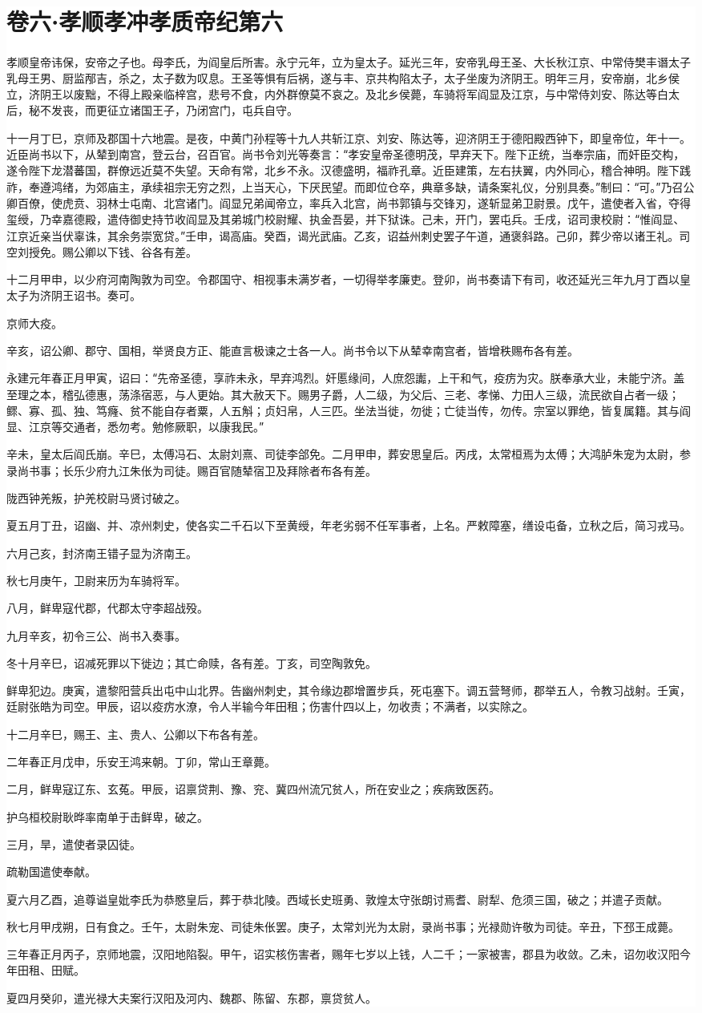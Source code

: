 # 卷六·孝顺孝冲孝质帝纪第六

孝顺皇帝讳保，安帝之子也。母李氏，为阎皇后所害。永宁元年，立为皇太子。延光三年，安帝乳母王圣、大长秋江京、中常侍樊丰谮太子乳母王男、厨监邴吉，杀之，太子数为叹息。王圣等惧有后祸，遂与丰、京共构陷太子，太子坐废为济阴王。明年三月，安帝崩，北乡侯立，济阴王以废黜，不得上殿亲临梓宫，悲号不食，内外群僚莫不哀之。及北乡侯薨，车骑将军阎显及江京，与中常侍刘安、陈达等白太后，秘不发丧，而更征立诸国王子，乃闭宫门，屯兵自守。

十一月丁巳，京师及郡国十六地震。是夜，中黄门孙程等十九人共斩江京、刘安、陈达等，迎济阴王于德阳殿西钟下，即皇帝位，年十一。近臣尚书以下，从辇到南宫，登云台，召百官。尚书令刘光等奏言：“孝安皇帝圣德明茂，早弃天下。陛下正统，当奉宗庙，而奸臣交构，遂令陛下龙潜蕃国，群僚远近莫不失望。天命有常，北乡不永。汉德盛明，福祚孔章。近臣建策，左右扶翼，内外同心，稽合神明。陛下践祚，奉遵鸿绪，为郊庙主，承续祖宗无穷之烈，上当天心，下厌民望。而即位仓卒，典章多缺，请条案礼仪，分别具奏。”制曰：“可。”乃召公卿百僚，使虎贲、羽林士屯南、北宫诸门。阎显兄弟闻帝立，率兵入北宫，尚书郭镇与交锋刃，遂斩显弟卫尉景。戊午，遣使者入省，夺得玺绶，乃幸嘉德殿，遣侍御史持节收阎显及其弟城门校尉耀、执金吾晏，并下狱诛。己未，开门，罢屯兵。壬戌，诏司隶校尉：“惟阎显、江京近亲当伏辜诛，其余务崇宽贷。”壬申，谒高庙。癸酉，谒光武庙。乙亥，诏益州刺史罢子午道，通褒斜路。己卯，葬少帝以诸王礼。司空刘授免。赐公卿以下钱、谷各有差。

十二月甲申，以少府河南陶敦为司空。令郡国守、相视事未满岁者，一切得举孝廉吏。登卯，尚书奏请下有司，收还延光三年九月丁酉以皇太子为济阴王诏书。奏可。

京师大疫。

辛亥，诏公卿、郡守、国相，举贤良方正、能直言极谏之士各一人。尚书令以下从辇幸南宫者，皆增秩赐布各有差。

永建元年春正月甲寅，诏曰：“先帝圣德，享祚未永，早弃鸿烈。奸慝缘间，人庶怨讟，上干和气，疫疠为灾。朕奉承大业，未能宁济。盖至理之本，稽弘德惠，荡涤宿恶，与人更始。其大赦天下。赐男子爵，人二级，为父后、三老、孝悌、力田人三级，流民欲自占者一级；鳏、寡、孤、独、笃癃、贫不能自存者粟，人五斛；贞妇帛，人三匹。坐法当徙，勿徙；亡徒当传，勿传。宗室以罪绝，皆复属籍。其与阎显、江京等交通者，悉勿考。勉修厥职，以康我民。”

辛未，皇太后阎氏崩。辛巳，太傅冯石、太尉刘熹、司徒李郃免。二月甲申，葬安思皇后。丙戌，太常桓焉为太傅；大鸿胪朱宠为太尉，参录尚书事；长乐少府九江朱伥为司徒。赐百官随辇宿卫及拜除者布各有差。

陇西钟羌叛，护羌校尉马贤讨破之。

夏五月丁丑，诏幽、并、凉州刺史，使各实二千石以下至黄绶，年老劣弱不任军事者，上名。严敕障塞，缮设屯备，立秋之后，简习戎马。

六月己亥，封济南王错子显为济南王。

秋七月庚午，卫尉来历为车骑将军。

八月，鲜卑寇代郡，代郡太守李超战殁。

九月辛亥，初令三公、尚书入奏事。

冬十月辛巳，诏减死罪以下徙边；其亡命赎，各有差。丁亥，司空陶敦免。

鲜卑犯边。庚寅，遣黎阳营兵出屯中山北界。告幽州刺史，其令缘边郡增置步兵，死屯塞下。调五营弩师，郡举五人，令教习战射。壬寅，廷尉张皓为司空。甲辰，诏以疫疠水潦，令人半输今年田租；伤害什四以上，勿收责；不满者，以实除之。

十二月辛巳，赐王、主、贵人、公卿以下布各有差。

二年春正月戊申，乐安王鸿来朝。丁卯，常山王章薨。

二月，鲜卑寇辽东、玄菟。甲辰，诏禀贷荆、豫、兖、冀四州流冗贫人，所在安业之；疾病致医药。

护乌桓校尉耿晔率南单于击鲜卑，破之。

三月，旱，遣使者录囚徒。

疏勒国遣使奉献。

夏六月乙酉，追尊谥皇妣李氏为恭愍皇后，葬于恭北陵。西域长史班勇、敦煌太守张朗讨焉耆、尉犁、危须三国，破之；并遣子贡献。

秋七月甲戌朔，日有食之。壬午，太尉朱宠、司徒朱伥罢。庚子，太常刘光为太尉，录尚书事；光禄勋许敬为司徒。辛丑，下邳王成薨。

三年春正月丙子，京师地震，汉阳地陷裂。甲午，诏实核伤害者，赐年七岁以上钱，人二千；一家被害，郡县为收敛。乙未，诏勿收汉阳今年田租、田赋。

夏四月癸卯，遣光禄大夫案行汉阳及河内、魏郡、陈留、东郡，禀贷贫人。
